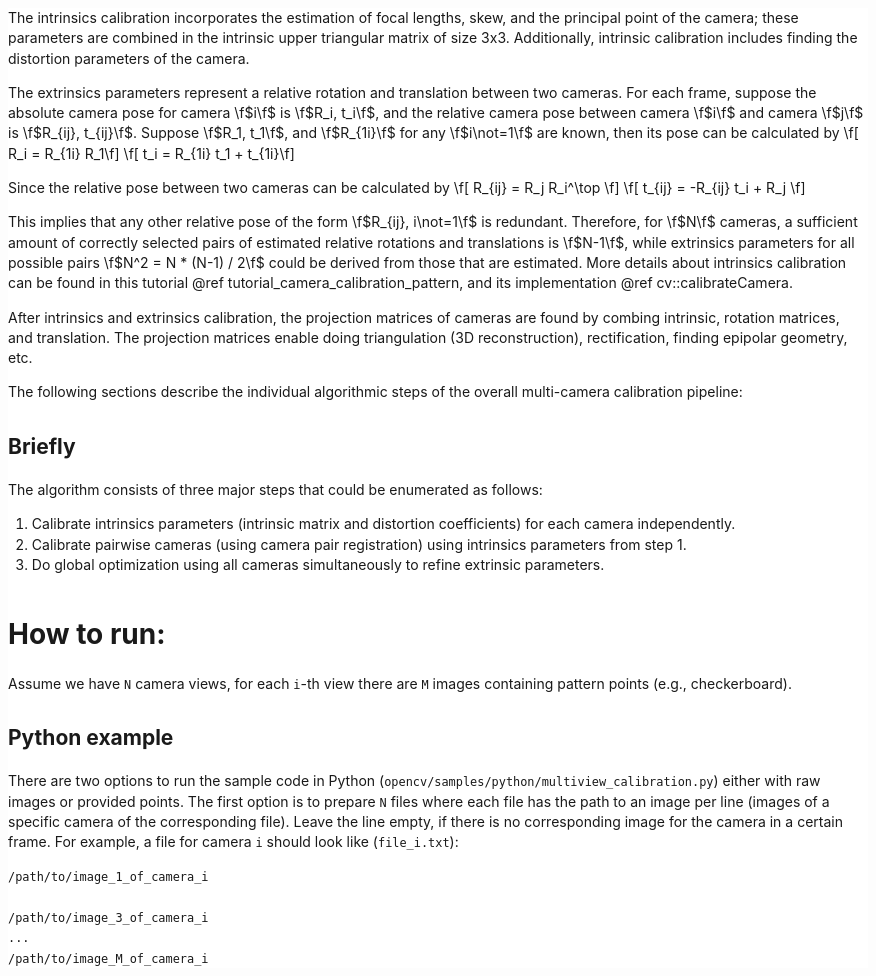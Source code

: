 The intrinsics calibration incorporates the estimation of focal lengths, skew, and the principal point of the camera; these parameters are combined in the intrinsic upper triangular matrix of size 3x3. Additionally, intrinsic calibration includes finding the distortion parameters of the camera.

The extrinsics parameters represent a relative rotation and translation between two cameras.
For each frame, suppose the absolute camera pose for camera \f$i\f$ is \f$R_i, t_i\f$,
and the relative camera pose between camera \f$i\f$ and camera \f$j\f$ is \f$R_{ij}, t_{ij}\f$.
Suppose \f$R_1, t_1\f$, and \f$R_{1i}\f$ for any \f$i\not=1\f$ are known, then its pose can be calculated by
\f[ R_i = R_{1i} R_1\f]
\f[ t_i = R_{1i} t_1 + t_{1i}\f]

Since the relative pose between two cameras can be calculated by
\f[ R_{ij} = R_j R_i^\top \f]
\f[ t_{ij} = -R_{ij} t_i + R_j \f]

This implies that any other relative pose of the form \f$R_{ij}, i\not=1\f$ is redundant.
Therefore, for \f$N\f$ cameras, a sufficient amount of correctly selected pairs of estimated relative rotations and translations is \f$N-1\f$, while extrinsics parameters for all possible pairs \f$N^2 = N * (N-1) / 2\f$ could be derived from those that are estimated. More details about intrinsics calibration can be found in this tutorial @ref tutorial_camera_calibration_pattern, and its implementation @ref cv::calibrateCamera.

After intrinsics and extrinsics calibration, the projection matrices of cameras are found by combing intrinsic, rotation matrices, and translation. The projection matrices enable doing triangulation (3D reconstruction), rectification, finding epipolar geometry, etc.

The following sections describe the individual algorithmic steps of the overall multi-camera calibration pipeline:

Briefly
----
The algorithm consists of three major steps that could be enumerated as follows:

1. Calibrate intrinsics parameters (intrinsic matrix and distortion coefficients) for each camera independently.
2. Calibrate pairwise cameras (using camera pair registration) using intrinsics parameters from step 1.
3. Do global optimization using all cameras simultaneously to refine extrinsic parameters.


How to run:
====

Assume we have `N` camera views, for each `i`-th view there are `M` images containing pattern points (e.g., checkerboard).

Python example
--
There are two options to run the sample code in Python (`opencv/samples/python/multiview_calibration.py`) either with raw images or provided points.
The first option is to prepare `N` files where each file has the path to an image per line (images of a specific camera of the corresponding file). Leave the line empty, if there is no corresponding image for the camera in a certain frame. For example, a file for camera `i` should look like (`file_i.txt`):
```
/path/to/image_1_of_camera_i

/path/to/image_3_of_camera_i
...
/path/to/image_M_of_camera_i
```
